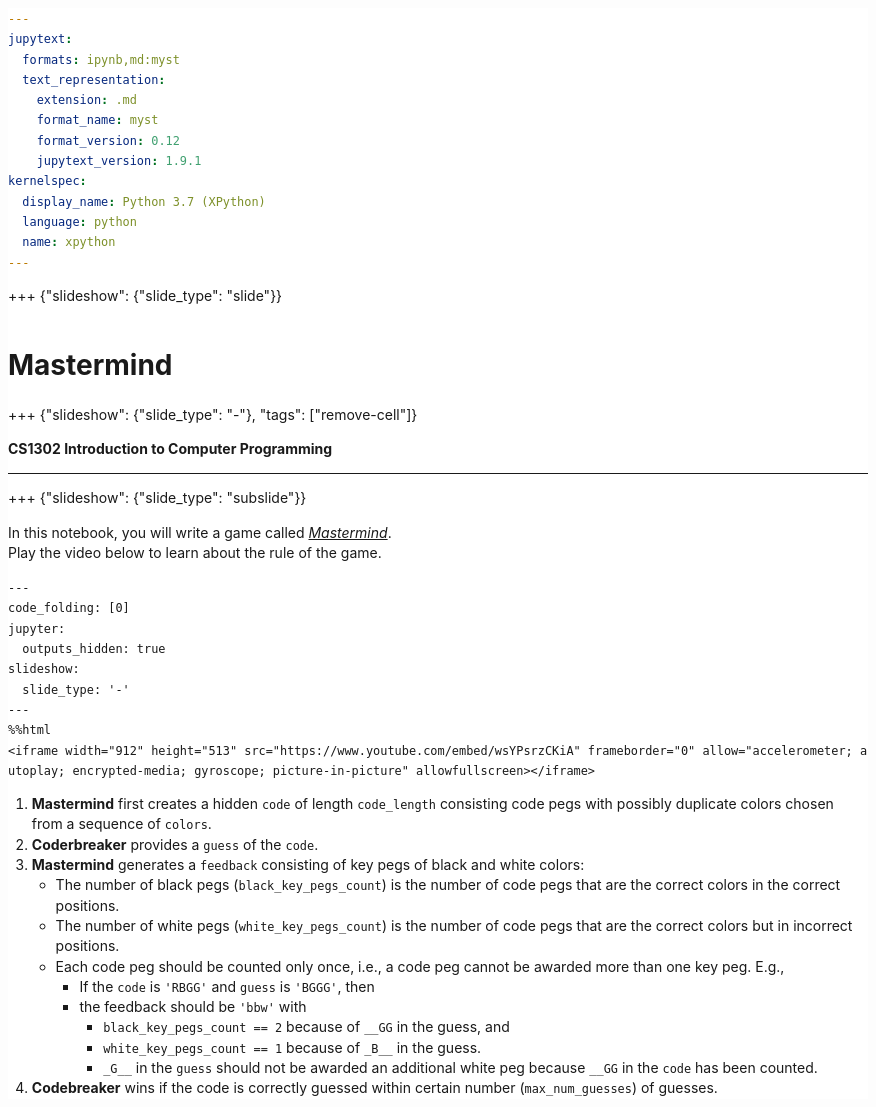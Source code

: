 ```yaml
---
jupytext:
  formats: ipynb,md:myst
  text_representation:
    extension: .md
    format_name: myst
    format_version: 0.12
    jupytext_version: 1.9.1
kernelspec:
  display_name: Python 3.7 (XPython)
  language: python
  name: xpython
---
```


+++ {"slideshow": {"slide_type": "slide"}}

# Mastermind

+++ {"slideshow": {"slide_type": "-"}, "tags": ["remove-cell"]}

**CS1302 Introduction to Computer Programming**
___

+++ {"slideshow": {"slide_type": "subslide"}}

In this notebook, you will write a game called [*Mastermind*](https://en.wikipedia.org/wiki/Mastermind_(board_game)).  
Play the video below to learn about the rule of the game.

```{code-cell}
---
code_folding: [0]
jupyter:
  outputs_hidden: true
slideshow:
  slide_type: '-'
---
%%html
<iframe width="912" height="513" src="https://www.youtube.com/embed/wsYPsrzCKiA" frameborder="0" allow="accelerometer; autoplay; encrypted-media; gyroscope; picture-in-picture" allowfullscreen></iframe>
```

1. **Mastermind** first creates a hidden `code` of length `code_length` consisting code pegs with possibly duplicate colors chosen from a sequence of `colors`.
1. **Coderbreaker** provides a `guess` of the `code`.
1. **Mastermind** generates a `feedback` consisting of key pegs of black and white colors:
    - The number of black pegs (`black_key_pegs_count`) is the number of code pegs that are the correct colors in the correct positions. 
    - The number of white pegs (`white_key_pegs_count`) is the number of code pegs that are the correct colors but in incorrect positions.
    - Each code peg should be counted only once, i.e., a code peg cannot be awarded more than one key peg. E.g.,
        - If the `code` is `'RBGG'` and `guess` is `'BGGG'`, then 
        - the feedback should be `'bbw'` with 
            - `black_key_pegs_count == 2` because of `__GG` in the guess, and
            - `white_key_pegs_count == 1` because of `_B__` in the guess. 
            - `_G__` in the `guess` should not be awarded an additional white peg because `__GG` in the `code` has been counted.
1. **Codebreaker** wins if the code is correctly guessed within certain number (`max_num_guesses`) of guesses.
